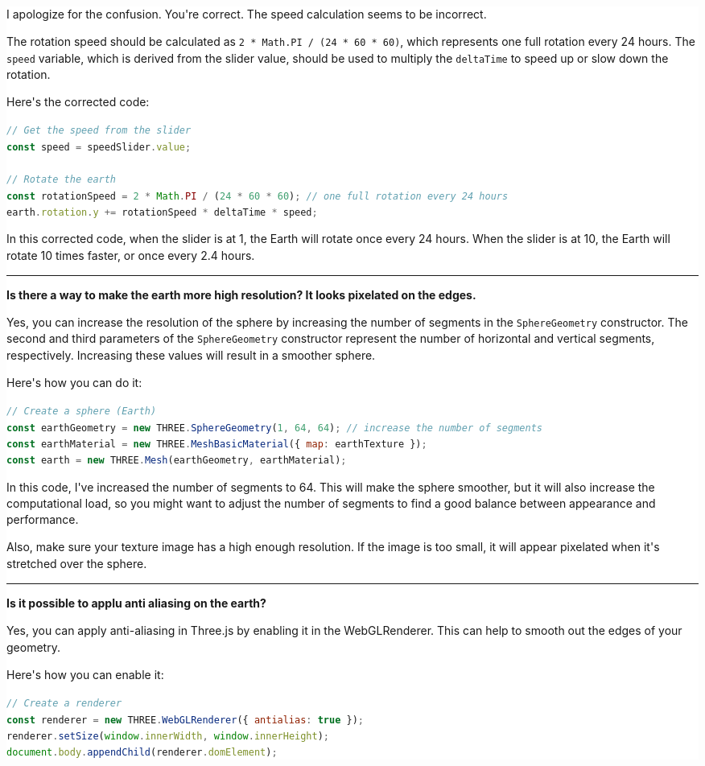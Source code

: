 I apologize for the confusion. You're correct. The speed calculation seems to be incorrect.

The rotation speed should be calculated as `2 * Math.PI / (24 * 60 * 60)`, which represents one full rotation every 24 hours. The `speed` variable, which is derived from the slider value, should be used to multiply the `deltaTime` to speed up or slow down the rotation.

Here's the corrected code:

```javascript
// Get the speed from the slider
const speed = speedSlider.value;

// Rotate the earth
const rotationSpeed = 2 * Math.PI / (24 * 60 * 60); // one full rotation every 24 hours
earth.rotation.y += rotationSpeed * deltaTime * speed;
```

In this corrected code, when the slider is at 1, the Earth will rotate once every 24 hours. When the slider is at 10, the Earth will rotate 10 times faster, or once every 2.4 hours.

-----------------------------------

**Is there a way to make the earth more high resolution? It looks pixelated on the edges.**

Yes, you can increase the resolution of the sphere by increasing the number of segments in the `SphereGeometry` constructor. The second and third parameters of the `SphereGeometry` constructor represent the number of horizontal and vertical segments, respectively. Increasing these values will result in a smoother sphere.

Here's how you can do it:

```javascript
// Create a sphere (Earth)
const earthGeometry = new THREE.SphereGeometry(1, 64, 64); // increase the number of segments
const earthMaterial = new THREE.MeshBasicMaterial({ map: earthTexture });
const earth = new THREE.Mesh(earthGeometry, earthMaterial);
```

In this code, I've increased the number of segments to 64. This will make the sphere smoother, but it will also increase the computational load, so you might want to adjust the number of segments to find a good balance between appearance and performance.

Also, make sure your texture image has a high enough resolution. If the image is too small, it will appear pixelated when it's stretched over the sphere.

-----------------------------------

**Is it possible to applu anti aliasing on the earth?**

Yes, you can apply anti-aliasing in Three.js by enabling it in the WebGLRenderer. This can help to smooth out the edges of your geometry.

Here's how you can enable it:

```javascript
// Create a renderer
const renderer = new THREE.WebGLRenderer({ antialias: true });
renderer.setSize(window.innerWidth, window.innerHeight);
document.body.appendChild(renderer.domElement);
```
